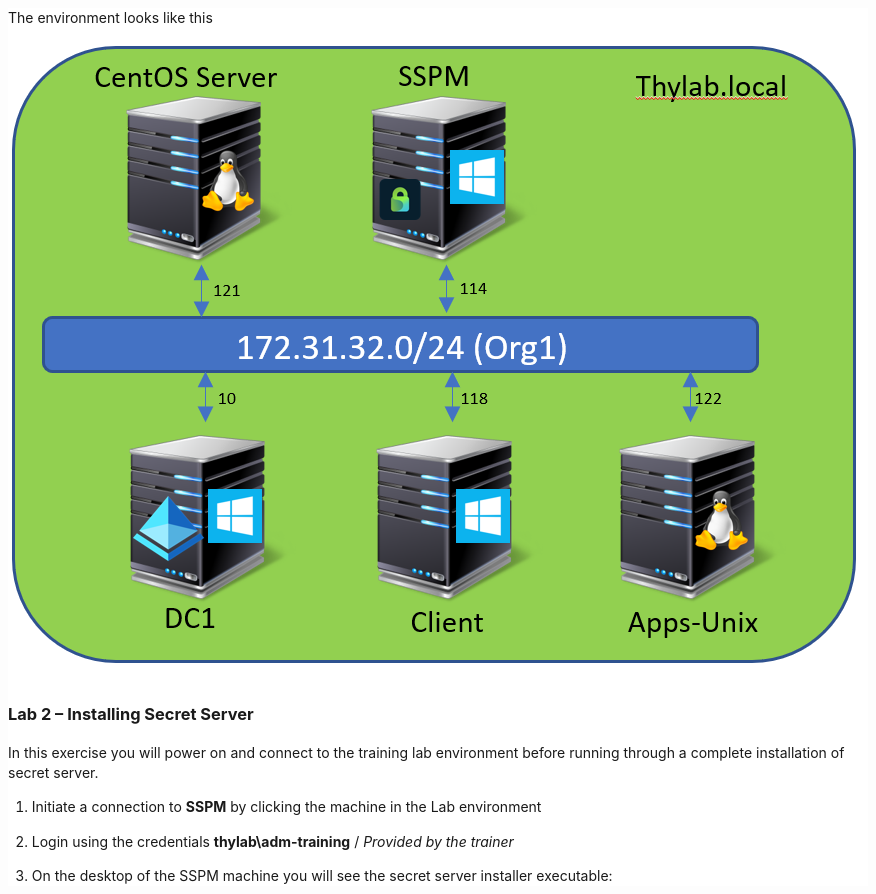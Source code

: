 The environment looks like this

![](images/lab-ss-01a.png)

### Lab 2 – Installing Secret Server

In this exercise you will power on and connect to the training lab environment before running through a complete installation of secret server.

01. Initiate a connection to **SSPM** by clicking the machine in the Lab environment

02. Login using the credentials **thylab\\adm-training** / *Provided by the trainer*

03. On the desktop of the SSPM machine you will see the secret server installer executable:
